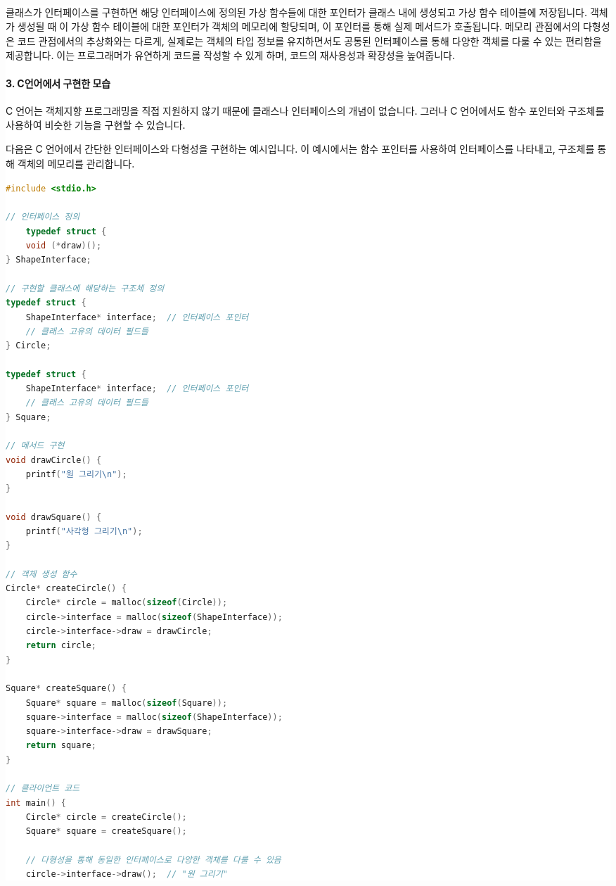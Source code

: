 클래스가 인터페이스를 구현하면 해당 인터페이스에 정의된 가상 함수들에 대한 포인터가 클래스 내에 생성되고 가상 함수 테이블에 저장됩니다.
객체가 생성될 때 이 가상 함수 테이블에 대한 포인터가 객체의 메모리에 할당되며, 
이 포인터를 통해 실제 메서드가 호출됩니다.
메모리 관점에서의 다형성은 코드 관점에서의 추상화와는 다르게, 
실제로는 객체의 타입 정보를 유지하면서도 공통된 인터페이스를 통해 다양한 객체를 다룰 수 있는 편리함을 제공합니다. 
이는 프로그래머가 유연하게 코드를 작성할 수 있게 하며, 코드의 재사용성과 확장성을 높여줍니다.


#### 3. C언어에서 구현한 모습
C 언어는 객체지향 프로그래밍을 직접 지원하지 않기 때문에 클래스나 인터페이스의 개념이 없습니다. 
그러나 C 언어에서도 함수 포인터와 구조체를 사용하여 비슷한 기능을 구현할 수 있습니다.

다음은 C 언어에서 간단한 인터페이스와 다형성을 구현하는 예시입니다. 
이 예시에서는 함수 포인터를 사용하여 인터페이스를 나타내고, 구조체를 통해 객체의 메모리를 관리합니다.

```c
#include <stdio.h>

// 인터페이스 정의
    typedef struct {
    void (*draw)();
} ShapeInterface;

// 구현할 클래스에 해당하는 구조체 정의
typedef struct {
    ShapeInterface* interface;  // 인터페이스 포인터
    // 클래스 고유의 데이터 필드들
} Circle;

typedef struct {
    ShapeInterface* interface;  // 인터페이스 포인터
    // 클래스 고유의 데이터 필드들
} Square;

// 메서드 구현
void drawCircle() {
    printf("원 그리기\n");
}

void drawSquare() {
    printf("사각형 그리기\n");
}

// 객체 생성 함수
Circle* createCircle() {
    Circle* circle = malloc(sizeof(Circle));
    circle->interface = malloc(sizeof(ShapeInterface));
    circle->interface->draw = drawCircle;
    return circle;
}

Square* createSquare() {
    Square* square = malloc(sizeof(Square));
    square->interface = malloc(sizeof(ShapeInterface));
    square->interface->draw = drawSquare;
    return square;
}

// 클라이언트 코드
int main() {
    Circle* circle = createCircle();
    Square* square = createSquare();

    // 다형성을 통해 동일한 인터페이스로 다양한 객체를 다룰 수 있음
    circle->interface->draw();  // "원 그리기"
```
